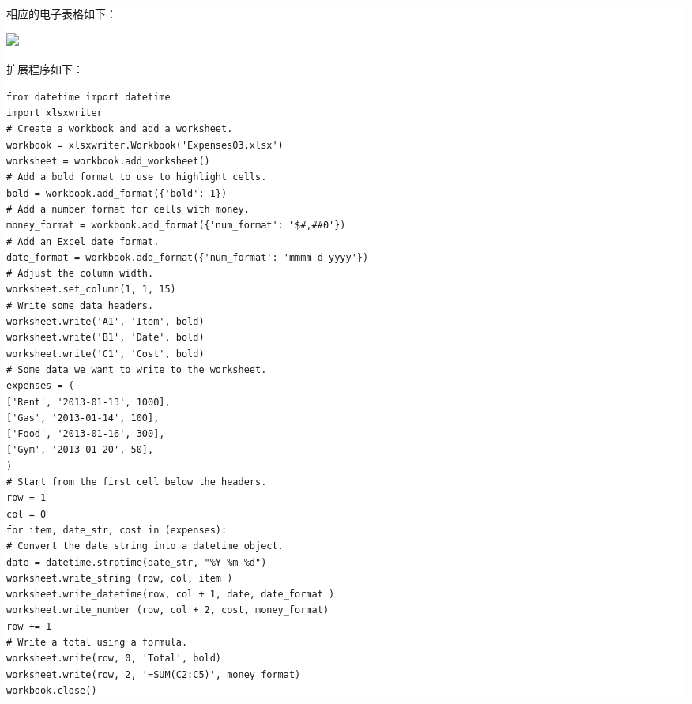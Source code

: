 相应的电子表格如下：

![](http://i.imgur.com/6AVtwTB.png)

扩展程序如下：

    from datetime import datetime
    import xlsxwriter
    # Create a workbook and add a worksheet.
    workbook = xlsxwriter.Workbook('Expenses03.xlsx')
    worksheet = workbook.add_worksheet()
    # Add a bold format to use to highlight cells.
    bold = workbook.add_format({'bold': 1})
    # Add a number format for cells with money.
    money_format = workbook.add_format({'num_format': '$#,##0'})
    # Add an Excel date format.
    date_format = workbook.add_format({'num_format': 'mmmm d yyyy'})
    # Adjust the column width.
    worksheet.set_column(1, 1, 15)
    # Write some data headers.
    worksheet.write('A1', 'Item', bold)
    worksheet.write('B1', 'Date', bold)
    worksheet.write('C1', 'Cost', bold)
    # Some data we want to write to the worksheet.
    expenses = (
    ['Rent', '2013-01-13', 1000],
    ['Gas', '2013-01-14', 100],
    ['Food', '2013-01-16', 300],
    ['Gym', '2013-01-20', 50],
    )
    # Start from the first cell below the headers.
    row = 1
    col = 0
    for item, date_str, cost in (expenses):
    # Convert the date string into a datetime object.
    date = datetime.strptime(date_str, "%Y-%m-%d")
    worksheet.write_string (row, col, item )
    worksheet.write_datetime(row, col + 1, date, date_format )
    worksheet.write_number (row, col + 2, cost, money_format)
    row += 1
    # Write a total using a formula.
    worksheet.write(row, 0, 'Total', bold)
    worksheet.write(row, 2, '=SUM(C2:C5)', money_format)
    workbook.close()
    